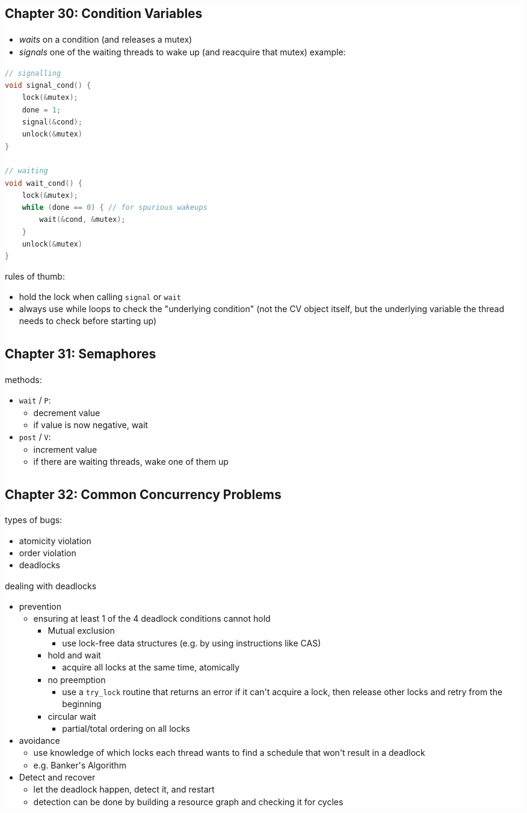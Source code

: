 ## Chapter 30: Condition Variables
- _waits_ on a condition (and releases a mutex)
- _signals_ one of the waiting threads to wake up (and reacquire that mutex)
example:
```c
// signalling
void signal_cond() {
	lock(&mutex);
	done = 1;
	signal(&cond);
	unlock(&mutex)
}

// waiting
void wait_cond() {
	lock(&mutex);
	while (done == 0) { // for spurious wakeups
		wait(&cond, &mutex);
	}
	unlock(&mutex)
}
```

rules of thumb:
- hold the lock when calling `signal` or `wait`
- always use while loops to check the "underlying condition" (not the CV object itself, but the underlying variable the thread needs to check before starting up)

## Chapter 31: Semaphores
methods:
- `wait` / `P`: 
	- decrement value
	- if value is now negative, wait
- `post` / `V`: 
	- increment value
	- if there are waiting threads, wake one of them up

## Chapter 32: Common Concurrency Problems
types of bugs:
- atomicity violation
- order violation
- deadlocks

dealing with deadlocks
- prevention
	- ensuring at least 1 of the 4 deadlock conditions cannot hold
		- Mutual exclusion
			- use lock-free data structures (e.g. by using instructions like CAS)
		- hold and wait
			- acquire all locks at the same time, atomically
		- no preemption
			- use a `try_lock` routine that returns an error if it can't acquire a lock, then release other locks and retry from the beginning
		- circular wait
			- partial/total ordering on all locks
- avoidance
	- use knowledge of which locks each thread wants to find a schedule that won't result in a deadlock
	- e.g. Banker's Algorithm
- Detect and recover
	- let the deadlock happen, detect it, and restart
	- detection can be done by building a resource graph and checking it for cycles
